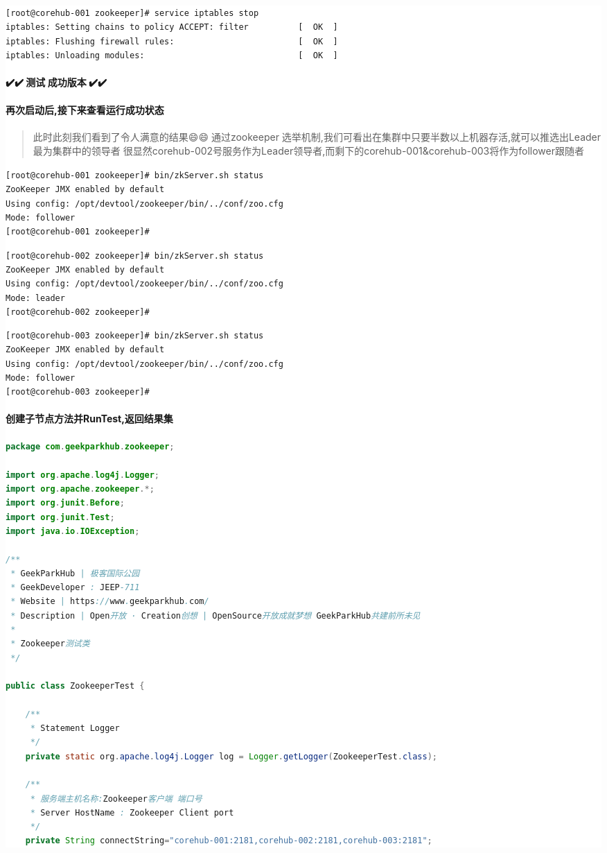 ```
[root@corehub-001 zookeeper]# service iptables stop
iptables: Setting chains to policy ACCEPT: filter          [  OK  ]
iptables: Flushing firewall rules:                         [  OK  ]
iptables: Unloading modules:                               [  OK  ]
```


#### ✔️✔️ 测试 成功版本 ✔️✔️
#### 再次启动后,接下来查看运行成功状态
> 此时此刻我们看到了令人满意的结果😄😄
> 通过zookeeper 选举机制,我们可看出在集群中只要半数以上机器存活,就可以推选出Leader最为集群中的领导者
> 很显然corehub-002号服务作为Leader领导者,而剩下的corehub-001&corehub-003将作为follower跟随者
```
[root@corehub-001 zookeeper]# bin/zkServer.sh status
ZooKeeper JMX enabled by default
Using config: /opt/devtool/zookeeper/bin/../conf/zoo.cfg
Mode: follower
[root@corehub-001 zookeeper]#
```
```
[root@corehub-002 zookeeper]# bin/zkServer.sh status
ZooKeeper JMX enabled by default
Using config: /opt/devtool/zookeeper/bin/../conf/zoo.cfg
Mode: leader
[root@corehub-002 zookeeper]#
```
```
[root@corehub-003 zookeeper]# bin/zkServer.sh status
ZooKeeper JMX enabled by default
Using config: /opt/devtool/zookeeper/bin/../conf/zoo.cfg
Mode: follower
[root@corehub-003 zookeeper]#
```
#### 创建子节点方法并RunTest,返回结果集
``` java
package com.geekparkhub.zookeeper;

import org.apache.log4j.Logger;
import org.apache.zookeeper.*;
import org.junit.Before;
import org.junit.Test;
import java.io.IOException;

/**
 * GeekParkHub | 极客国际公园
 * GeekDeveloper : JEEP-711
 * Website | https://www.geekparkhub.com/
 * Description | Open开放 · Creation创想 | OpenSource开放成就梦想 GeekParkHub共建前所未见
 *
 * Zookeeper测试类
 */

public class ZookeeperTest {

    /**
     * Statement Logger
     */
    private static org.apache.log4j.Logger log = Logger.getLogger(ZookeeperTest.class);

    /**
     * 服务端主机名称:Zookeeper客户端 端口号
     * Server HostName : Zookeeper Client port
     */
    private String connectString="corehub-001:2181,corehub-002:2181,corehub-003:2181";
```